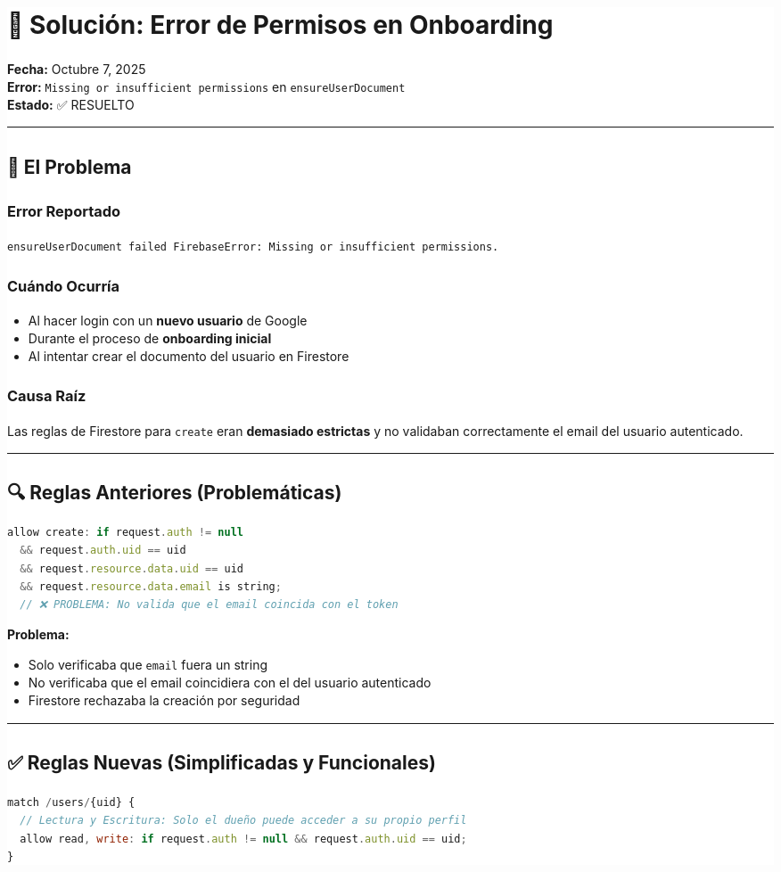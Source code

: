 # 🔧 Solución: Error de Permisos en Onboarding

**Fecha:** Octubre 7, 2025  
**Error:** `Missing or insufficient permissions` en `ensureUserDocument`  
**Estado:** ✅ RESUELTO

---

## 🐛 El Problema

### **Error Reportado**
```
ensureUserDocument failed FirebaseError: Missing or insufficient permissions.
```

### **Cuándo Ocurría**
- Al hacer login con un **nuevo usuario** de Google
- Durante el proceso de **onboarding inicial**
- Al intentar crear el documento del usuario en Firestore

### **Causa Raíz**
Las reglas de Firestore para `create` eran **demasiado estrictas** y no validaban correctamente el email del usuario autenticado.

---

## 🔍 Reglas Anteriores (Problemáticas)

```javascript
allow create: if request.auth != null 
  && request.auth.uid == uid
  && request.resource.data.uid == uid
  && request.resource.data.email is string;
  // ❌ PROBLEMA: No valida que el email coincida con el token
```

**Problema:**
- Solo verificaba que `email` fuera un string
- No verificaba que el email coincidiera con el del usuario autenticado
- Firestore rechazaba la creación por seguridad

---

## ✅ Reglas Nuevas (Simplificadas y Funcionales)

```javascript
match /users/{uid} {
  // Lectura y Escritura: Solo el dueño puede acceder a su propio perfil
  allow read, write: if request.auth != null && request.auth.uid == uid;
}
```
